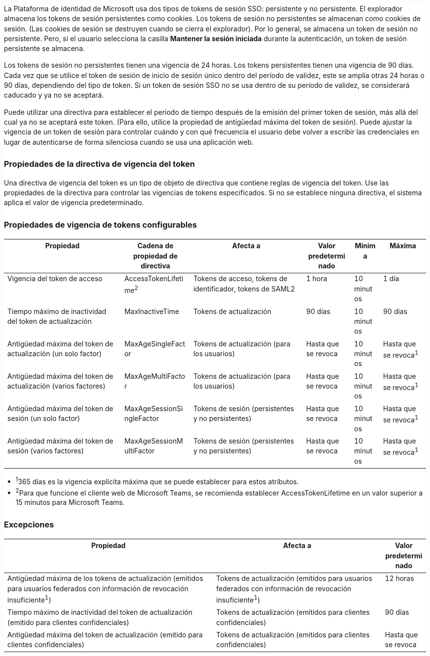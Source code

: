 La Plataforma de identidad de Microsoft usa dos tipos de tokens de sesión SSO: persistente y no persistente. El explorador almacena los tokens de sesión persistentes como cookies. Los tokens de sesión no persistentes se almacenan como cookies de sesión. (Las cookies de sesión se destruyen cuando se cierra el explorador). Por lo general, se almacena un token de sesión no persistente. Pero, si el usuario selecciona la casilla **Mantener la sesión iniciada** durante la autenticación, un token de sesión persistente se almacena.

Los tokens de sesión no persistentes tienen una vigencia de 24 horas. Los tokens persistentes tienen una vigencia de 90 días. Cada vez que se utilice el token de sesión de inicio de sesión único dentro del período de validez, este se amplía otras 24 horas o 90 días, dependiendo del tipo de token. Si un token de sesión SSO no se usa dentro de su período de validez, se considerará caducado y ya no se aceptará.

Puede utilizar una directiva para establecer el período de tiempo después de la emisión del primer token de sesión, más allá del cual ya no se aceptará este token. (Para ello, utilice la propiedad de antigüedad máxima del token de sesión). Puede ajustar la vigencia de un token de sesión para controlar cuándo y con qué frecuencia el usuario debe volver a escribir las credenciales en lugar de autenticarse de forma silenciosa cuando se usa una aplicación web.

### <a name="token-lifetime-policy-properties"></a>Propiedades de la directiva de vigencia del token
Una directiva de vigencia del token es un tipo de objeto de directiva que contiene reglas de vigencia del token. Use las propiedades de la directiva para controlar las vigencias de tokens especificados. Si no se establece ninguna directiva, el sistema aplica el valor de vigencia predeterminado.

### <a name="configurable-token-lifetime-properties"></a>Propiedades de vigencia de tokens configurables
| Propiedad | Cadena de propiedad de directiva | Afecta a | Valor predeterminado | Mínima | Máxima |
| --- | --- | --- | --- | --- | --- |
| Vigencia del token de acceso |AccessTokenLifetime<sup>2</sup> |Tokens de acceso, tokens de identificador, tokens de SAML2 |1 hora |10 minutos |1 día |
| Tiempo máximo de inactividad del token de actualización |MaxInactiveTime |Tokens de actualización |90 días |10 minutos |90 días |
| Antigüedad máxima del token de actualización (un solo factor) |MaxAgeSingleFactor |Tokens de actualización (para los usuarios) |Hasta que se revoca |10 minutos |Hasta que se revoca<sup>1</sup> |
| Antigüedad máxima del token de actualización (varios factores) |MaxAgeMultiFactor |Tokens de actualización (para los usuarios) |Hasta que se revoca |10 minutos |Hasta que se revoca<sup>1</sup> |
| Antigüedad máxima del token de sesión (un solo factor) |MaxAgeSessionSingleFactor |Tokens de sesión (persistentes y no persistentes) |Hasta que se revoca |10 minutos |Hasta que se revoca<sup>1</sup> |
| Antigüedad máxima del token de sesión (varios factores) |MaxAgeSessionMultiFactor |Tokens de sesión (persistentes y no persistentes) |Hasta que se revoca |10 minutos |Hasta que se revoca<sup>1</sup> |

* <sup>1</sup>365 días es la vigencia explícita máxima que se puede establecer para estos atributos.
* <sup>2</sup>Para que funcione el cliente web de Microsoft Teams, se recomienda establecer AccessTokenLifetime en un valor superior a 15 minutos para Microsoft Teams.

### <a name="exceptions"></a>Excepciones
| Propiedad | Afecta a | Valor predeterminado |
| --- | --- | --- |
| Antigüedad máxima de los tokens de actualización (emitidos para usuarios federados con información de revocación insuficiente<sup>1</sup>) |Tokens de actualización (emitidos para usuarios federados con información de revocación insuficiente<sup>1</sup>) |12 horas |
| Tiempo máximo de inactividad del token de actualización (emitido para clientes confidenciales) |Tokens de actualización (emitidos para clientes confidenciales) |90 días |
| Antigüedad máxima del token de actualización (emitido para clientes confidenciales) |Tokens de actualización (emitidos para clientes confidenciales) |Hasta que se revoca |
